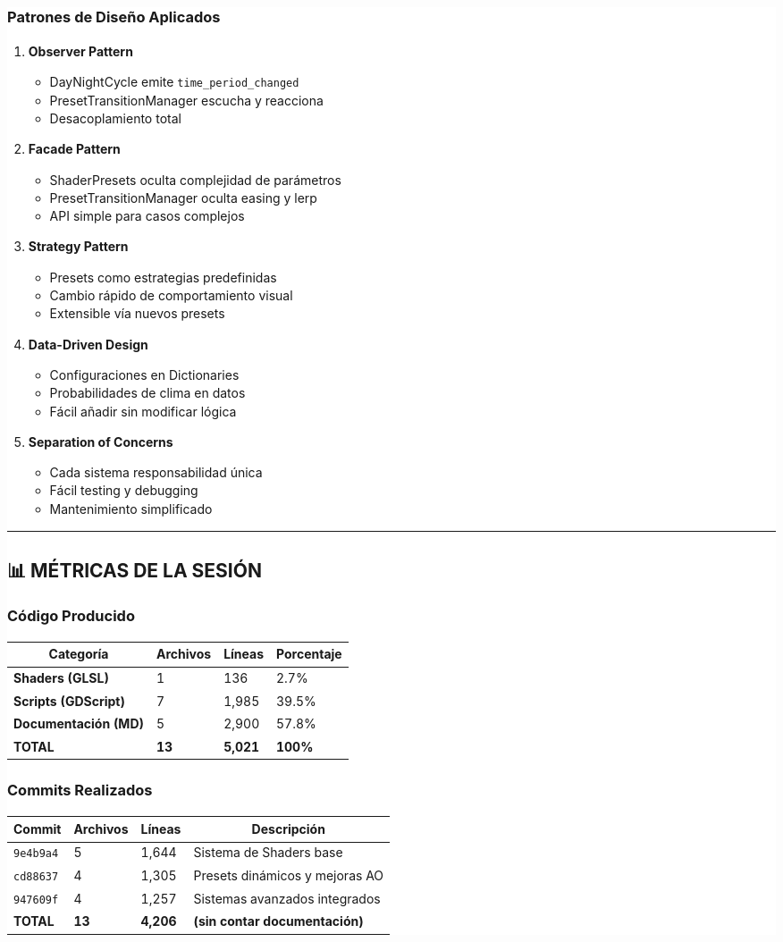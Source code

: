 ### Patrones de Diseño Aplicados

1. **Observer Pattern**
   - DayNightCycle emite `time_period_changed`
   - PresetTransitionManager escucha y reacciona
   - Desacoplamiento total

2. **Facade Pattern**
   - ShaderPresets oculta complejidad de parámetros
   - PresetTransitionManager oculta easing y lerp
   - API simple para casos complejos

3. **Strategy Pattern**
   - Presets como estrategias predefinidas
   - Cambio rápido de comportamiento visual
   - Extensible vía nuevos presets

4. **Data-Driven Design**
   - Configuraciones en Dictionaries
   - Probabilidades de clima en datos
   - Fácil añadir sin modificar lógica

5. **Separation of Concerns**
   - Cada sistema responsabilidad única
   - Fácil testing y debugging
   - Mantenimiento simplificado

---

## 📊 MÉTRICAS DE LA SESIÓN

### Código Producido

| Categoría | Archivos | Líneas | Porcentaje |
|-----------|----------|--------|------------|
| **Shaders (GLSL)** | 1 | 136 | 2.7% |
| **Scripts (GDScript)** | 7 | 1,985 | 39.5% |
| **Documentación (MD)** | 5 | 2,900 | 57.8% |
| **TOTAL** | **13** | **5,021** | **100%** |

### Commits Realizados

| Commit | Archivos | Líneas | Descripción |
|--------|----------|--------|-------------|
| `9e4b9a4` | 5 | 1,644 | Sistema de Shaders base |
| `cd88637` | 4 | 1,305 | Presets dinámicos y mejoras AO |
| `947609f` | 4 | 1,257 | Sistemas avanzados integrados |
| **TOTAL** | **13** | **4,206** | **(sin contar documentación)** |
